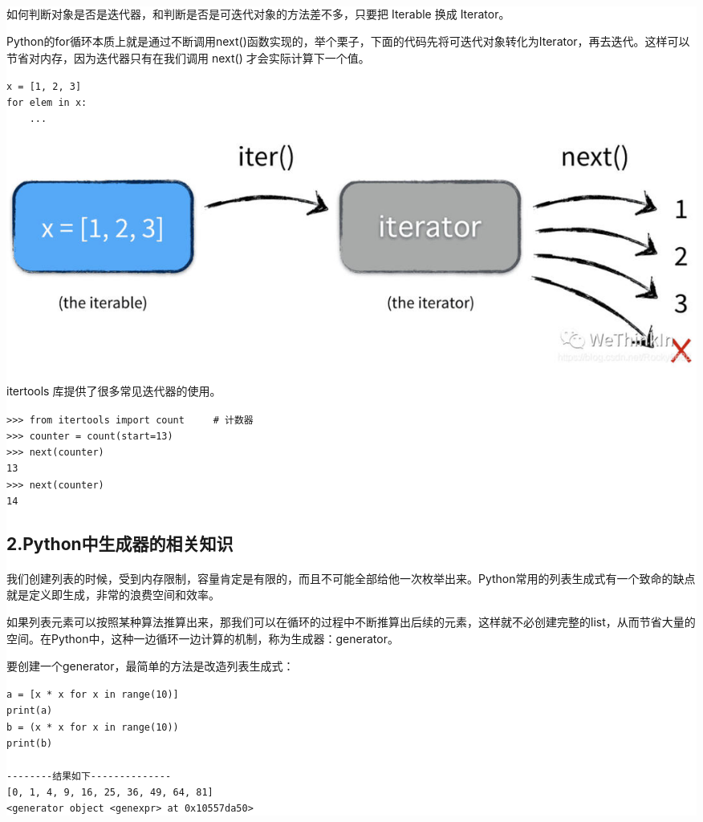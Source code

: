 如何判断对象是否是迭代器，和判断是否是可迭代对象的方法差不多，只要把 Iterable 换成 Iterator。

Python的for循环本质上就是通过不断调用next()函数实现的，举个栗子，下面的代码先将可迭代对象转化为Iterator，再去迭代。这样可以节省对内存，因为迭代器只有在我们调用 next() 才会实际计算下一个值。

```
x = [1, 2, 3]
for elem in x:
    ...
```

![](Python进阶知识高频考点_88b65d43-fc23-4.jpg)

itertools 库提供了很多常见迭代器的使用。

```
>>> from itertools import count     # 计数器
>>> counter = count(start=13)
>>> next(counter)
13
>>> next(counter)
14
```

2.Python中生成器的相关知识
-----------------

我们创建列表的时候，受到内存限制，容量肯定是有限的，而且不可能全部给他一次枚举出来。Python常用的列表生成式有一个致命的缺点就是定义即生成，非常的浪费空间和效率。

如果列表元素可以按照某种算法推算出来，那我们可以在循环的过程中不断推算出后续的元素，这样就不必创建完整的list，从而节省大量的空间。在Python中，这种一边循环一边计算的机制，称为生成器：generator。

要创建一个generator，最简单的方法是改造列表生成式：

```
a = [x * x for x in range(10)]
print(a)
b = (x * x for x in range(10))
print(b)

--------结果如下--------------
[0, 1, 4, 9, 16, 25, 36, 49, 64, 81]
<generator object <genexpr> at 0x10557da50>
```
